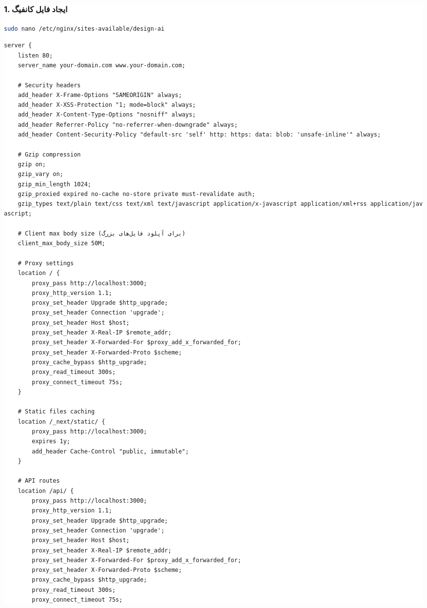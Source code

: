 ### 1. ایجاد فایل کانفیگ
```bash
sudo nano /etc/nginx/sites-available/design-ai
```

```nginx
server {
    listen 80;
    server_name your-domain.com www.your-domain.com;
    
    # Security headers
    add_header X-Frame-Options "SAMEORIGIN" always;
    add_header X-XSS-Protection "1; mode=block" always;
    add_header X-Content-Type-Options "nosniff" always;
    add_header Referrer-Policy "no-referrer-when-downgrade" always;
    add_header Content-Security-Policy "default-src 'self' http: https: data: blob: 'unsafe-inline'" always;
    
    # Gzip compression
    gzip on;
    gzip_vary on;
    gzip_min_length 1024;
    gzip_proxied expired no-cache no-store private must-revalidate auth;
    gzip_types text/plain text/css text/xml text/javascript application/x-javascript application/xml+rss application/javascript;
    
    # Client max body size (برای آپلود فایل‌های بزرگ)
    client_max_body_size 50M;
    
    # Proxy settings
    location / {
        proxy_pass http://localhost:3000;
        proxy_http_version 1.1;
        proxy_set_header Upgrade $http_upgrade;
        proxy_set_header Connection 'upgrade';
        proxy_set_header Host $host;
        proxy_set_header X-Real-IP $remote_addr;
        proxy_set_header X-Forwarded-For $proxy_add_x_forwarded_for;
        proxy_set_header X-Forwarded-Proto $scheme;
        proxy_cache_bypass $http_upgrade;
        proxy_read_timeout 300s;
        proxy_connect_timeout 75s;
    }
    
    # Static files caching
    location /_next/static/ {
        proxy_pass http://localhost:3000;
        expires 1y;
        add_header Cache-Control "public, immutable";
    }
    
    # API routes
    location /api/ {
        proxy_pass http://localhost:3000;
        proxy_http_version 1.1;
        proxy_set_header Upgrade $http_upgrade;
        proxy_set_header Connection 'upgrade';
        proxy_set_header Host $host;
        proxy_set_header X-Real-IP $remote_addr;
        proxy_set_header X-Forwarded-For $proxy_add_x_forwarded_for;
        proxy_set_header X-Forwarded-Proto $scheme;
        proxy_cache_bypass $http_upgrade;
        proxy_read_timeout 300s;
        proxy_connect_timeout 75s;
```